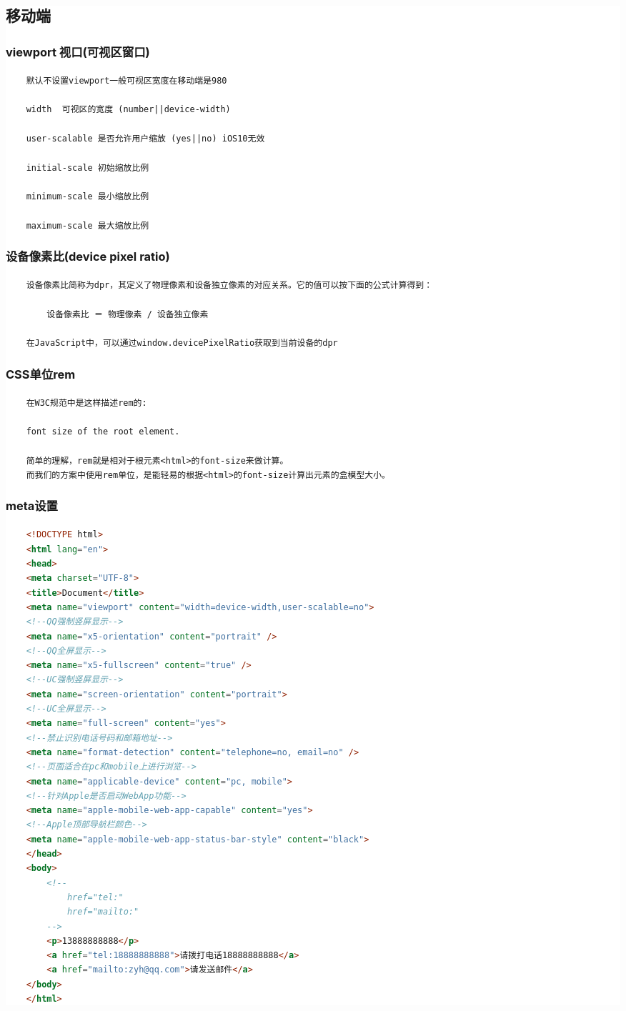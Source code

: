 ﻿## 移动端

### viewport 视口(可视区窗口)

		默认不设置viewport一般可视区宽度在移动端是980
		
		width  可视区的宽度 (number||device-width)
		
		user-scalable 是否允许用户缩放 (yes||no) iOS10无效
		
		initial-scale 初始缩放比例
		
		minimum-scale 最小缩放比例
		
		maximum-scale 最大缩放比例

### 设备像素比(device pixel ratio)

		设备像素比简称为dpr，其定义了物理像素和设备独立像素的对应关系。它的值可以按下面的公式计算得到：
		
			设备像素比 ＝ 物理像素 / 设备独立像素
			
		在JavaScript中，可以通过window.devicePixelRatio获取到当前设备的dpr

### CSS单位rem

		在W3C规范中是这样描述rem的:
		
		font size of the root element.
		
		简单的理解，rem就是相对于根元素<html>的font-size来做计算。
		而我们的方案中使用rem单位，是能轻易的根据<html>的font-size计算出元素的盒模型大小。

### meta设置

```html
	<!DOCTYPE html>
	<html lang="en">
	<head>
	<meta charset="UTF-8">
	<title>Document</title>
	<meta name="viewport" content="width=device-width,user-scalable=no">
	<!--QQ强制竖屏显示-->
	<meta name="x5-orientation" content="portrait" />
	<!--QQ全屏显示-->
	<meta name="x5-fullscreen" content="true" />
	<!--UC强制竖屏显示-->
	<meta name="screen-orientation" content="portrait">
	<!--UC全屏显示-->
	<meta name="full-screen" content="yes">
	<!--禁止识别电话号码和邮箱地址-->
	<meta name="format-detection" content="telephone=no, email=no" />
	<!--页面适合在pc和mobile上进行浏览-->
	<meta name="applicable-device" content="pc, mobile">
	<!--针对Apple是否启动WebApp功能-->
	<meta name="apple-mobile-web-app-capable" content="yes">
	<!--Apple顶部导航栏颜色-->
	<meta name="apple-mobile-web-app-status-bar-style" content="black">
	</head>
	<body>
		<!--
			href="tel:"
			href="mailto:"
		-->
		<p>13888888888</p>
		<a href="tel:18888888888">请拨打电话18888888888</a>
		<a href="mailto:zyh@qq.com">请发送邮件</a>
	</body>
	</html>
```